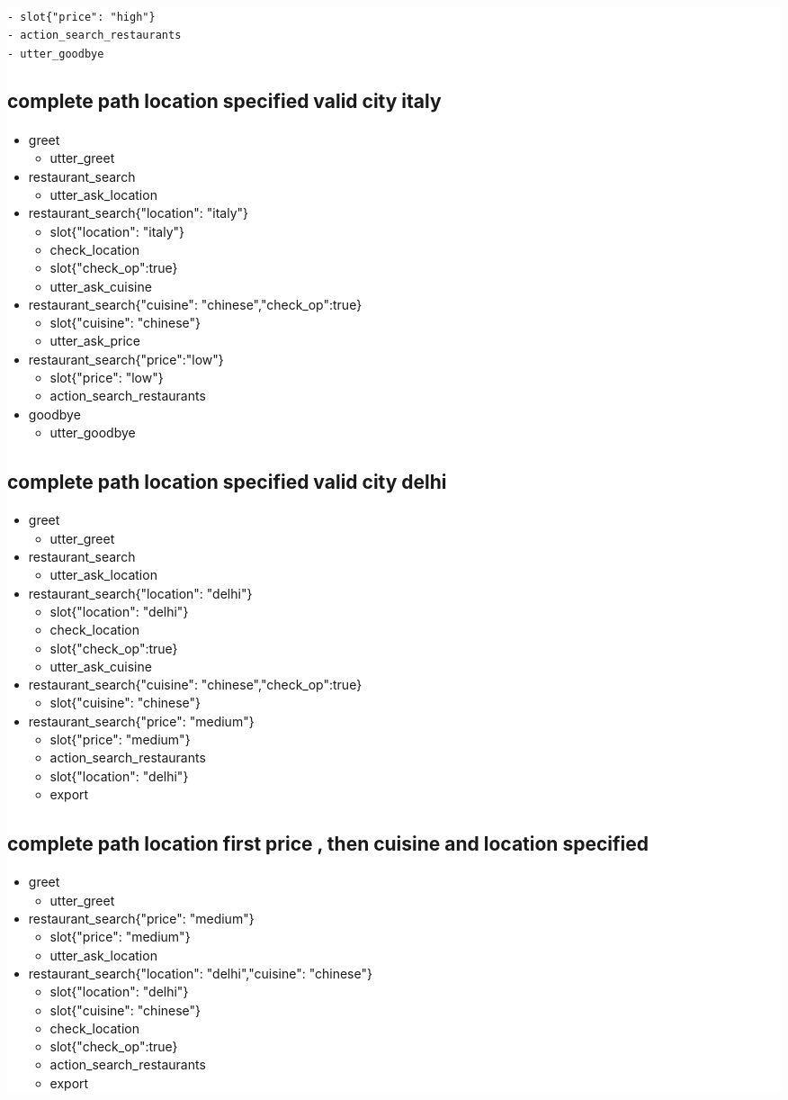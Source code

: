     - slot{"price": "high"}
    - action_search_restaurants
    - utter_goodbye

## complete path location specified valid city italy
* greet
    - utter_greet
* restaurant_search
    - utter_ask_location
* restaurant_search{"location": "italy"}
    - slot{"location": "italy"}
    - check_location
    - slot{"check_op":true}
	- utter_ask_cuisine
* restaurant_search{"cuisine": "chinese","check_op":true}
    - slot{"cuisine": "chinese"}
    - utter_ask_price
* restaurant_search{"price":"low"}
    - slot{"price": "low"}
    - action_search_restaurants
* goodbye
    - utter_goodbye

## complete path location specified valid city delhi
* greet
    - utter_greet
* restaurant_search
    - utter_ask_location
* restaurant_search{"location": "delhi"}
    - slot{"location": "delhi"}
    - check_location
    - slot{"check_op":true}
    - utter_ask_cuisine
* restaurant_search{"cuisine": "chinese","check_op":true}
    - slot{"cuisine": "chinese"}
* restaurant_search{"price": "medium"}
    - slot{"price": "medium"}
    - action_search_restaurants
    - slot{"location": "delhi"}
    - export

## complete path location first price , then cuisine and location specified
* greet
    - utter_greet
* restaurant_search{"price": "medium"}
    - slot{"price": "medium"}
    - utter_ask_location
* restaurant_search{"location": "delhi","cuisine": "chinese"}
    - slot{"location": "delhi"}
    - slot{"cuisine": "chinese"}
    - check_location
    - slot{"check_op":true}
    - action_search_restaurants
    - export
    